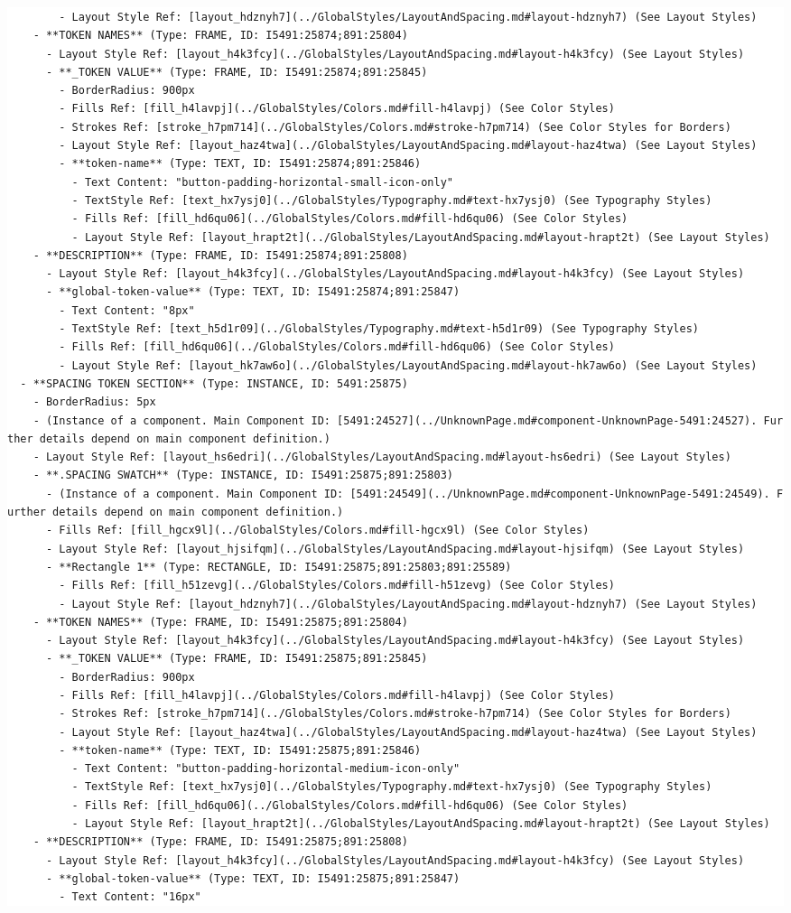             - Layout Style Ref: [layout_hdznyh7](../GlobalStyles/LayoutAndSpacing.md#layout-hdznyh7) (See Layout Styles)
        - **TOKEN NAMES** (Type: FRAME, ID: I5491:25874;891:25804)
          - Layout Style Ref: [layout_h4k3fcy](../GlobalStyles/LayoutAndSpacing.md#layout-h4k3fcy) (See Layout Styles)
          - **_TOKEN VALUE** (Type: FRAME, ID: I5491:25874;891:25845)
            - BorderRadius: 900px
            - Fills Ref: [fill_h4lavpj](../GlobalStyles/Colors.md#fill-h4lavpj) (See Color Styles)
            - Strokes Ref: [stroke_h7pm714](../GlobalStyles/Colors.md#stroke-h7pm714) (See Color Styles for Borders)
            - Layout Style Ref: [layout_haz4twa](../GlobalStyles/LayoutAndSpacing.md#layout-haz4twa) (See Layout Styles)
            - **token-name** (Type: TEXT, ID: I5491:25874;891:25846)
              - Text Content: "button-padding-horizontal-small-icon-only"
              - TextStyle Ref: [text_hx7ysj0](../GlobalStyles/Typography.md#text-hx7ysj0) (See Typography Styles)
              - Fills Ref: [fill_hd6qu06](../GlobalStyles/Colors.md#fill-hd6qu06) (See Color Styles)
              - Layout Style Ref: [layout_hrapt2t](../GlobalStyles/LayoutAndSpacing.md#layout-hrapt2t) (See Layout Styles)
        - **DESCRIPTION** (Type: FRAME, ID: I5491:25874;891:25808)
          - Layout Style Ref: [layout_h4k3fcy](../GlobalStyles/LayoutAndSpacing.md#layout-h4k3fcy) (See Layout Styles)
          - **global-token-value** (Type: TEXT, ID: I5491:25874;891:25847)
            - Text Content: "8px"
            - TextStyle Ref: [text_h5d1r09](../GlobalStyles/Typography.md#text-h5d1r09) (See Typography Styles)
            - Fills Ref: [fill_hd6qu06](../GlobalStyles/Colors.md#fill-hd6qu06) (See Color Styles)
            - Layout Style Ref: [layout_hk7aw6o](../GlobalStyles/LayoutAndSpacing.md#layout-hk7aw6o) (See Layout Styles)
      - **SPACING TOKEN SECTION** (Type: INSTANCE, ID: 5491:25875)
        - BorderRadius: 5px
        - (Instance of a component. Main Component ID: [5491:24527](../UnknownPage.md#component-UnknownPage-5491:24527). Further details depend on main component definition.)
        - Layout Style Ref: [layout_hs6edri](../GlobalStyles/LayoutAndSpacing.md#layout-hs6edri) (See Layout Styles)
        - **.SPACING SWATCH** (Type: INSTANCE, ID: I5491:25875;891:25803)
          - (Instance of a component. Main Component ID: [5491:24549](../UnknownPage.md#component-UnknownPage-5491:24549). Further details depend on main component definition.)
          - Fills Ref: [fill_hgcx9l](../GlobalStyles/Colors.md#fill-hgcx9l) (See Color Styles)
          - Layout Style Ref: [layout_hjsifqm](../GlobalStyles/LayoutAndSpacing.md#layout-hjsifqm) (See Layout Styles)
          - **Rectangle 1** (Type: RECTANGLE, ID: I5491:25875;891:25803;891:25589)
            - Fills Ref: [fill_h51zevg](../GlobalStyles/Colors.md#fill-h51zevg) (See Color Styles)
            - Layout Style Ref: [layout_hdznyh7](../GlobalStyles/LayoutAndSpacing.md#layout-hdznyh7) (See Layout Styles)
        - **TOKEN NAMES** (Type: FRAME, ID: I5491:25875;891:25804)
          - Layout Style Ref: [layout_h4k3fcy](../GlobalStyles/LayoutAndSpacing.md#layout-h4k3fcy) (See Layout Styles)
          - **_TOKEN VALUE** (Type: FRAME, ID: I5491:25875;891:25845)
            - BorderRadius: 900px
            - Fills Ref: [fill_h4lavpj](../GlobalStyles/Colors.md#fill-h4lavpj) (See Color Styles)
            - Strokes Ref: [stroke_h7pm714](../GlobalStyles/Colors.md#stroke-h7pm714) (See Color Styles for Borders)
            - Layout Style Ref: [layout_haz4twa](../GlobalStyles/LayoutAndSpacing.md#layout-haz4twa) (See Layout Styles)
            - **token-name** (Type: TEXT, ID: I5491:25875;891:25846)
              - Text Content: "button-padding-horizontal-medium-icon-only"
              - TextStyle Ref: [text_hx7ysj0](../GlobalStyles/Typography.md#text-hx7ysj0) (See Typography Styles)
              - Fills Ref: [fill_hd6qu06](../GlobalStyles/Colors.md#fill-hd6qu06) (See Color Styles)
              - Layout Style Ref: [layout_hrapt2t](../GlobalStyles/LayoutAndSpacing.md#layout-hrapt2t) (See Layout Styles)
        - **DESCRIPTION** (Type: FRAME, ID: I5491:25875;891:25808)
          - Layout Style Ref: [layout_h4k3fcy](../GlobalStyles/LayoutAndSpacing.md#layout-h4k3fcy) (See Layout Styles)
          - **global-token-value** (Type: TEXT, ID: I5491:25875;891:25847)
            - Text Content: "16px"
